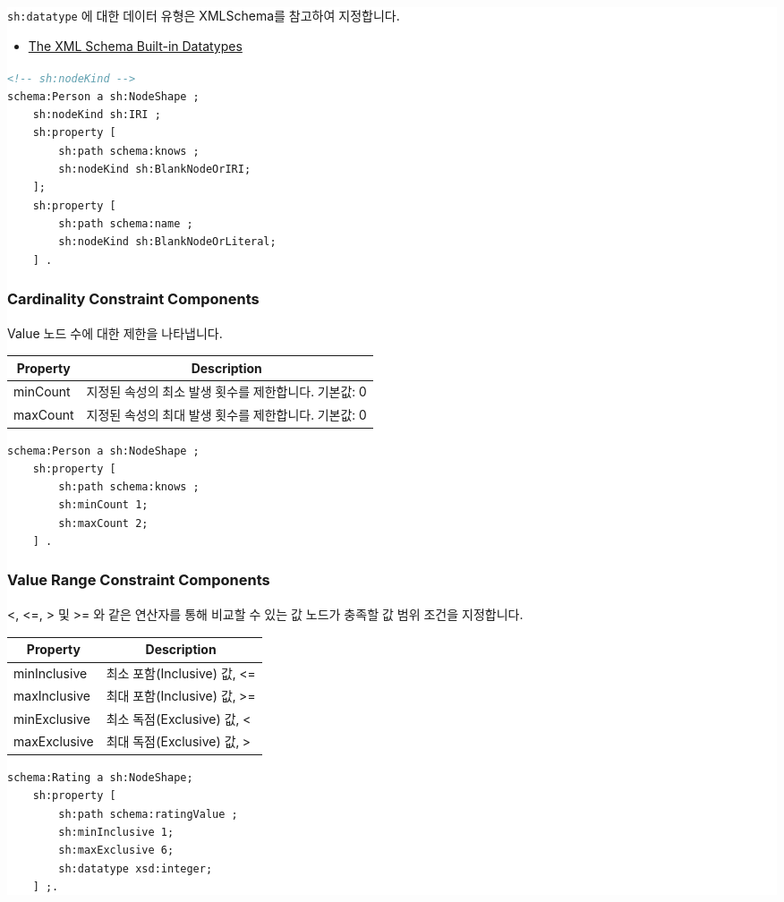 `sh:datatype` 에 대한 데이터 유형은 XMLSchema를 참고하여 지정합니다.

- [The XML Schema Built-in Datatypes](https://www.w3.org/TR/rdf11-concepts/#dfn-datatype)

```xml
<!-- sh:nodeKind -->
schema:Person a sh:NodeShape ;
    sh:nodeKind sh:IRI ;
    sh:property [
        sh:path schema:knows ;
        sh:nodeKind sh:BlankNodeOrIRI;
    ];
    sh:property [
        sh:path schema:name ;
        sh:nodeKind sh:BlankNodeOrLiteral;
    ] .
```

### Cardinality Constraint Components

Value 노드 수에 대한 제한을 나타냅니다.

| Property | Description                                          |
| -------- | ---------------------------------------------------- |
| minCount | 지정된 속성의 최소 발생 횟수를 제한합니다. 기본값: 0 |
| maxCount | 지정된 속성의 최대 발생 횟수를 제한합니다. 기본값: 0 |

```xml
schema:Person a sh:NodeShape ;
    sh:property [
        sh:path schema:knows ;
        sh:minCount 1;
        sh:maxCount 2;
    ] .
```

### Value Range Constraint Components

<, <=, > 및 >= 와 같은 연산자를 통해 비교할 수 있는 값 노드가 충족할 값 범위 조건을 지정합니다.

| Property     | Description                 |
| ------------ | --------------------------- |
| minInclusive | 최소 포함(Inclusive) 값, <= |
| maxInclusive | 최대 포함(Inclusive) 값, >= |
| minExclusive | 최소 독점(Exclusive) 값, <  |
| maxExclusive | 최대 독점(Exclusive) 값, >  |

```xml
schema:Rating a sh:NodeShape;
    sh:property [
        sh:path schema:ratingValue ;
        sh:minInclusive 1;
        sh:maxExclusive 6;
        sh:datatype xsd:integer;
    ] ;.
```
